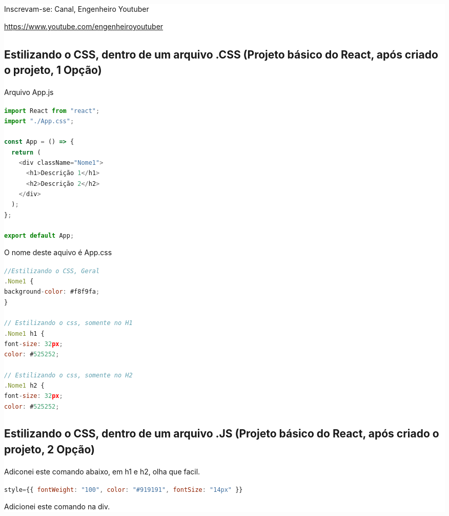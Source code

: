Inscrevam-se: Canal, Engenheiro Youtuber

https://www.youtube.com/engenheiroyoutuber

## Estilizando o CSS, dentro de um arquivo .CSS (Projeto básico do React, após criado o projeto, 1 Opção)

Arquivo App.js

```js
import React from "react";
import "./App.css";

const App = () => {
  return (
    <div className="Nome1">
      <h1>Descrição 1</h1>
      <h2>Descrição 2</h2>
    </div>
  );
};

export default App;
```

O nome deste aquivo é App.css

```js
//Estilizando o CSS, Geral
.Nome1 {
background-color: #f8f9fa;
}

// Estilizando o css, somente no H1
.Nome1 h1 {
font-size: 32px;
color: #525252;

// Estilizando o css, somente no H2
.Nome1 h2 {
font-size: 32px;
color: #525252;
```

## Estilizando o CSS, dentro de um arquivo .JS (Projeto básico do React, após criado o projeto, 2 Opção)

Adiconei este comando abaixo, em h1 e h2, olha que facil.

```js
style={{ fontWeight: "100", color: "#919191", fontSize: "14px" }}
```

Adicionei este comando na div.
